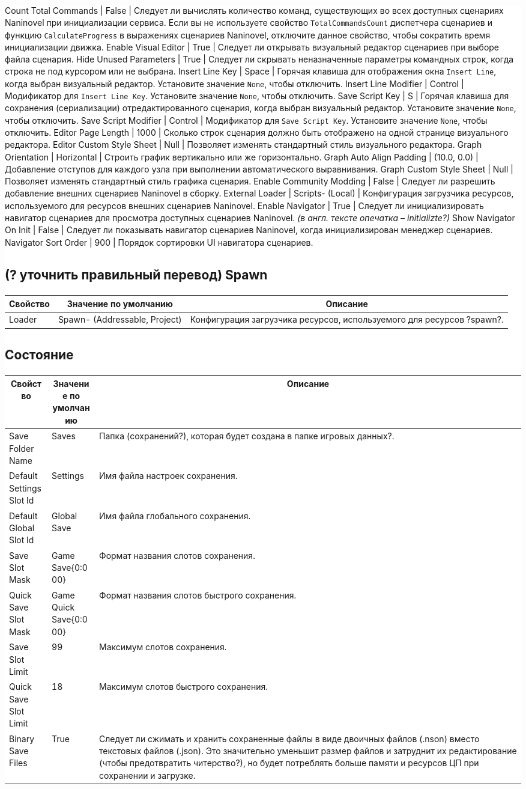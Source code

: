 Count Total Commands | False | Следует ли вычислять количество команд, существующих во всех доступных сценариях Naninovel при инициализации сервиса. Если вы не используете свойство `TotalCommandsCount` диспетчера сценариев и функцию `CalculateProgress` в выражениях сценариев Naninovel, отключите данное свойство, чтобы сократить время инициализации движка.
Enable Visual Editor | True | Следует ли открывать визуальный редактор сценариев при выборе файла сценария.
Hide Unused Parameters | True | Следует ли скрывать неназначенные параметры командных строк, когда строка не под курсором или не выбрана.
Insert Line Key | Space | Горячая клавиша для отображения окна `Insert Line`, когда выбран визуальный редактор. Установите значение `None`, чтобы отключить.
Insert Line Modifier | Control | Модификатор для `Insert Line Key`. Установите значение `None`, чтобы отключить.
Save Script Key | S | Горячая клавиша для сохранения (сериализации) отредактированного сценария, когда выбран визуальный редактор. Установите значение `None`, чтобы отключить.
Save Script Modifier | Control | Модификатор для `Save Script Key`. Установите значение `None`, чтобы отключить.
Editor Page Length | 1000 | Сколько строк сценария должно быть отображено на одной странице визуального редактора.
Editor Custom Style Sheet | Null | Позволяет изменять стандартный стиль визуального редактора.
Graph Orientation | Horizontal | Строить график вертикально или же горизонтально.
Graph Auto Align Padding | (10.0, 0.0) | Добавление отступов для каждого узла при выполнении автоматического выравнивания.
Graph Custom Style Sheet | Null |  Позволяет изменять стандартный стиль графика сценария.
Enable Community Modding | False | Следует ли разрешить добавление внешних сценариев Naninovel в сборку.
External Loader | Scripts- (Local) | Конфигурация загрузчика ресурсов, используемого для ресурсов внешних сценариев Naninovel.
Enable Navigator | True | Следует ли инициализировать навигатор сценариев для просмотра доступных сценариев Naninovel. *(в англ. тексте опечатка – initializte?)*
Show Navigator On Init | False | Следует ли показывать навигатор сценариев Naninovel, когда инициализирован менеджер сценариев.
Navigator Sort Order | 900 | Порядок сортировки UI навигатора сценариев.

</div>

## (? уточнить правильный перевод) Spawn

<div class="config-table">

Свойство | Значение по умолчанию | Описание
--- | --- | ---
Loader | Spawn- (Addressable, Project) | Конфигурация загрузчика ресурсов, используемого для ресурсов ?spawn?.

</div>

## Состояние

<div class="config-table">

Свойство | Значение по умолчанию | Описание
--- | --- | ---
Save Folder Name | Saves | Папка (сохранений?), которая будет создана в папке игровых данных?.
Default Settings Slot Id | Settings | Имя файла настроек сохранения.
Default Global Slot Id | Global Save | Имя файла глобального сохранения.
Save Slot Mask | Game Save{0:000} | Формат названия слотов сохранения.
Quick Save Slot Mask | Game Quick Save{0:000} | Формат названия слотов быстрого сохранения.
Save Slot Limit | 99 | Максимум слотов сохранения.
Quick Save Slot Limit | 18 | Максимум слотов быстрого сохранения.
Binary Save Files | True | Следует ли сжимать и хранить сохраненные файлы в виде двоичных файлов (.nson) вместо текстовых файлов (.json). Это значительно уменьшит размер файлов и затруднит их редактирование (чтобы предотвратить читерство?), но будет потреблять больше памяти и ресурсов ЦП при сохранении и загрузке.
